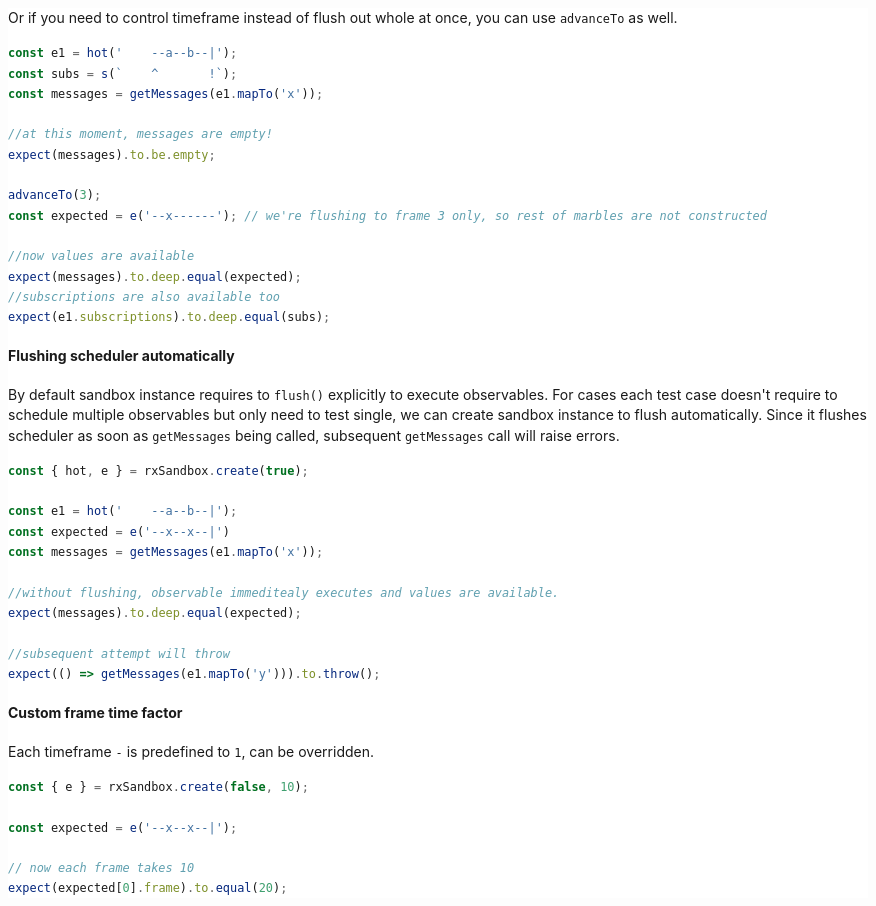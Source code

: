 Or if you need to control timeframe instead of flush out whole at once, you can use `advanceTo` as well.

```typescript
const e1 = hot('    --a--b--|');
const subs = s(`    ^       !`);
const messages = getMessages(e1.mapTo('x'));

//at this moment, messages are empty!
expect(messages).to.be.empty;

advanceTo(3);
const expected = e('--x------'); // we're flushing to frame 3 only, so rest of marbles are not constructed

//now values are available
expect(messages).to.deep.equal(expected);
//subscriptions are also available too
expect(e1.subscriptions).to.deep.equal(subs);
```

#### Flushing scheduler automatically

By default sandbox instance requires to `flush()` explicitly to execute observables. For cases each test case doesn't require to schedule multiple observables but only need to test single, we can create sandbox instance to flush automatically. Since it flushes scheduler as soon as `getMessages` being called, subsequent `getMessages` call will raise errors.

```typescript
const { hot, e } = rxSandbox.create(true);

const e1 = hot('    --a--b--|');
const expected = e('--x--x--|')
const messages = getMessages(e1.mapTo('x'));

//without flushing, observable immeditealy executes and values are available.
expect(messages).to.deep.equal(expected);

//subsequent attempt will throw
expect(() => getMessages(e1.mapTo('y'))).to.throw();

```

#### Custom frame time factor

Each timeframe `-` is predefined to `1`, can be overridden.

```typescript
const { e } = rxSandbox.create(false, 10);

const expected = e('--x--x--|');

// now each frame takes 10
expect(expected[0].frame).to.equal(20);
```
